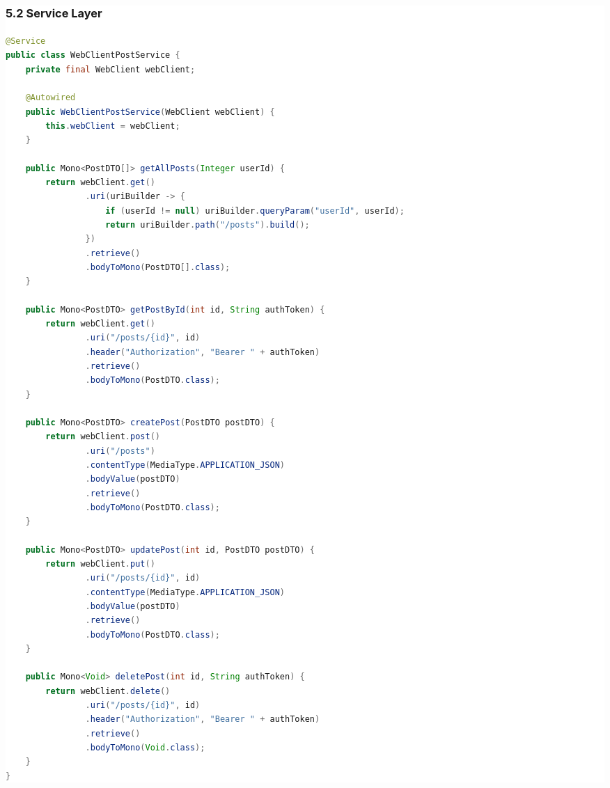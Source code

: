### **5.2 Service Layer**

```java
@Service
public class WebClientPostService {
    private final WebClient webClient;

    @Autowired
    public WebClientPostService(WebClient webClient) {
        this.webClient = webClient;
    }

    public Mono<PostDTO[]> getAllPosts(Integer userId) {
        return webClient.get()
                .uri(uriBuilder -> {
                    if (userId != null) uriBuilder.queryParam("userId", userId);
                    return uriBuilder.path("/posts").build();
                })
                .retrieve()
                .bodyToMono(PostDTO[].class);
    }

    public Mono<PostDTO> getPostById(int id, String authToken) {
        return webClient.get()
                .uri("/posts/{id}", id)
                .header("Authorization", "Bearer " + authToken)
                .retrieve()
                .bodyToMono(PostDTO.class);
    }

    public Mono<PostDTO> createPost(PostDTO postDTO) {
        return webClient.post()
                .uri("/posts")
                .contentType(MediaType.APPLICATION_JSON)
                .bodyValue(postDTO)
                .retrieve()
                .bodyToMono(PostDTO.class);
    }

    public Mono<PostDTO> updatePost(int id, PostDTO postDTO) {
        return webClient.put()
                .uri("/posts/{id}", id)
                .contentType(MediaType.APPLICATION_JSON)
                .bodyValue(postDTO)
                .retrieve()
                .bodyToMono(PostDTO.class);
    }

    public Mono<Void> deletePost(int id, String authToken) {
        return webClient.delete()
                .uri("/posts/{id}", id)
                .header("Authorization", "Bearer " + authToken)
                .retrieve()
                .bodyToMono(Void.class);
    }
}
```

